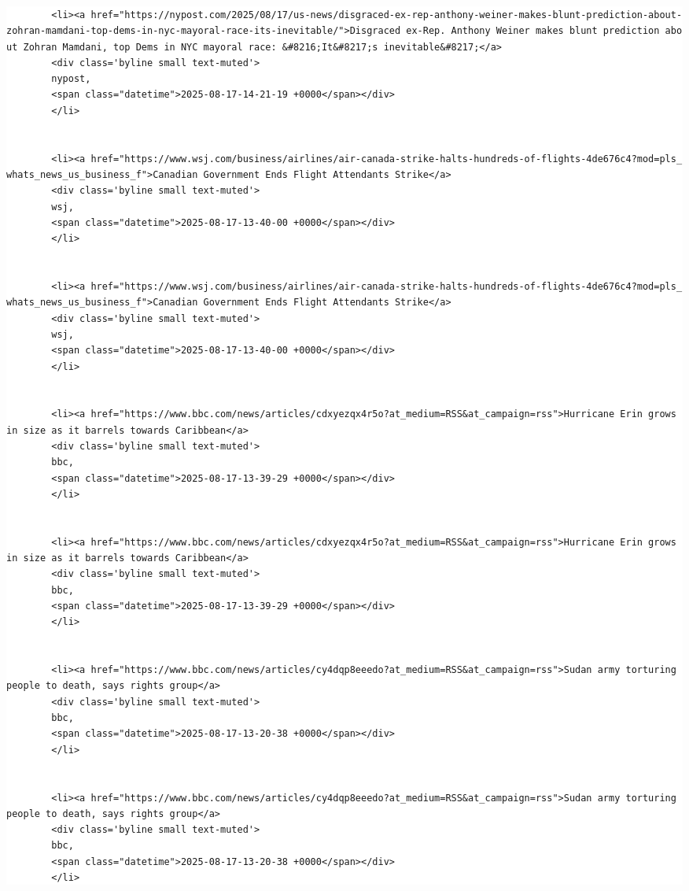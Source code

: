 
            <li><a href="https://nypost.com/2025/08/17/us-news/disgraced-ex-rep-anthony-weiner-makes-blunt-prediction-about-zohran-mamdani-top-dems-in-nyc-mayoral-race-its-inevitable/">Disgraced ex-Rep. Anthony Weiner makes blunt prediction about Zohran Mamdani, top Dems in NYC mayoral race: &#8216;It&#8217;s inevitable&#8217;</a>
            <div class='byline small text-muted'>
            nypost, 
            <span class="datetime">2025-08-17-14-21-19 +0000</span></div>
            </li>
        

            <li><a href="https://www.wsj.com/business/airlines/air-canada-strike-halts-hundreds-of-flights-4de676c4?mod=pls_whats_news_us_business_f">Canadian Government Ends Flight Attendants Strike</a>
            <div class='byline small text-muted'>
            wsj, 
            <span class="datetime">2025-08-17-13-40-00 +0000</span></div>
            </li>
        

            <li><a href="https://www.wsj.com/business/airlines/air-canada-strike-halts-hundreds-of-flights-4de676c4?mod=pls_whats_news_us_business_f">Canadian Government Ends Flight Attendants Strike</a>
            <div class='byline small text-muted'>
            wsj, 
            <span class="datetime">2025-08-17-13-40-00 +0000</span></div>
            </li>
        

            <li><a href="https://www.bbc.com/news/articles/cdxyezqx4r5o?at_medium=RSS&at_campaign=rss">Hurricane Erin grows in size as it barrels towards Caribbean</a>
            <div class='byline small text-muted'>
            bbc, 
            <span class="datetime">2025-08-17-13-39-29 +0000</span></div>
            </li>
        

            <li><a href="https://www.bbc.com/news/articles/cdxyezqx4r5o?at_medium=RSS&at_campaign=rss">Hurricane Erin grows in size as it barrels towards Caribbean</a>
            <div class='byline small text-muted'>
            bbc, 
            <span class="datetime">2025-08-17-13-39-29 +0000</span></div>
            </li>
        

            <li><a href="https://www.bbc.com/news/articles/cy4dqp8eeedo?at_medium=RSS&at_campaign=rss">Sudan army torturing people to death, says rights group</a>
            <div class='byline small text-muted'>
            bbc, 
            <span class="datetime">2025-08-17-13-20-38 +0000</span></div>
            </li>
        

            <li><a href="https://www.bbc.com/news/articles/cy4dqp8eeedo?at_medium=RSS&at_campaign=rss">Sudan army torturing people to death, says rights group</a>
            <div class='byline small text-muted'>
            bbc, 
            <span class="datetime">2025-08-17-13-20-38 +0000</span></div>
            </li>
        